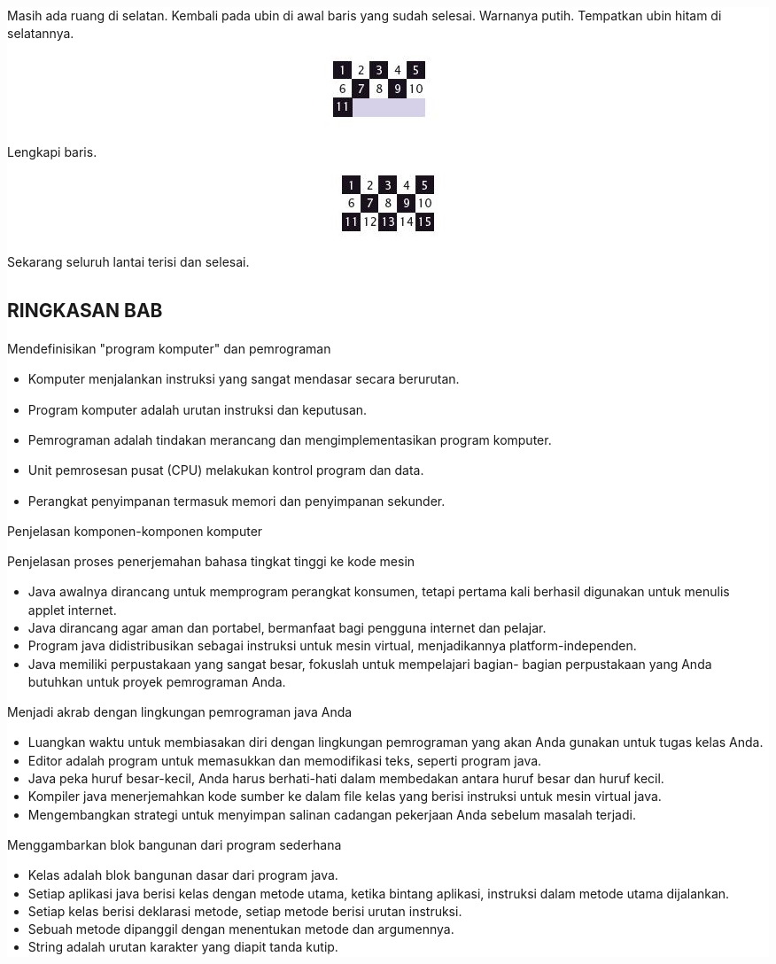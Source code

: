 Masih ada ruang di selatan. Kembali pada ubin di awal baris yang sudah selesai. Warnanya putih. Tempatkan ubin hitam di selatannya.

<p align="center"><img src="ss20.JPG">

Lengkapi baris.

<p align="center"><img src="ss21.JPG">

Sekarang seluruh lantai terisi dan selesai.

## **RINGKASAN BAB**

Mendefinisikan "program komputer" dan pemrograman
* Komputer menjalankan instruksi yang sangat mendasar secara berurutan.
* Program komputer adalah urutan instruksi dan keputusan.
* Pemrograman adalah tindakan merancang dan mengimplementasikan program komputer.

* Unit pemrosesan pusat (CPU) melakukan kontrol program dan data.
* Perangkat penyimpanan termasuk memori dan penyimpanan sekunder.

Penjelasan komponen-komponen komputer

Penjelasan proses penerjemahan bahasa tingkat tinggi ke kode mesin
* Java awalnya dirancang untuk memprogram perangkat konsumen, tetapi pertama kali berhasil digunakan untuk menulis applet internet.
* Java dirancang agar aman dan portabel, bermanfaat bagi pengguna internet dan pelajar.
* Program java didistribusikan sebagai instruksi untuk mesin virtual, menjadikannya platform-independen.
* Java memiliki perpustakaan yang sangat besar, fokuslah untuk mempelajari bagian- bagian perpustakaan yang Anda butuhkan untuk proyek pemrograman Anda.

Menjadi akrab dengan lingkungan pemrograman java Anda
* Luangkan waktu untuk membiasakan diri dengan lingkungan pemrograman yang akan Anda gunakan untuk tugas kelas Anda.
* Editor adalah program untuk memasukkan dan memodifikasi teks, seperti program java.
* Java peka huruf besar-kecil, Anda harus berhati-hati dalam membedakan antara huruf besar dan huruf kecil.
* Kompiler java menerjemahkan kode sumber ke dalam file kelas yang berisi instruksi untuk mesin virtual java.
* Mengembangkan strategi untuk menyimpan salinan cadangan pekerjaan Anda sebelum masalah terjadi.

Menggambarkan blok bangunan dari program sederhana
* Kelas adalah blok bangunan dasar dari program java.
* Setiap aplikasi java berisi kelas dengan metode utama, ketika bintang aplikasi, instruksi dalam metode utama dijalankan.
* Setiap kelas berisi deklarasi metode, setiap metode berisi urutan instruksi.
* Sebuah metode dipanggil dengan menentukan metode dan argumennya.
* String adalah urutan karakter yang diapit tanda kutip.
